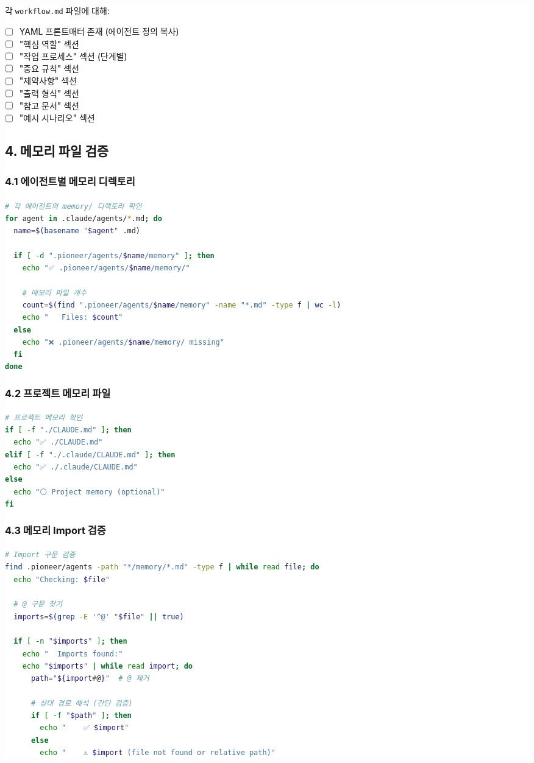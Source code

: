 각 `workflow.md` 파일에 대해:

- [ ] YAML 프론트매터 존재 (에이전트 정의 복사)
- [ ] "핵심 역할" 섹션
- [ ] "작업 프로세스" 섹션 (단계별)
- [ ] "중요 규칙" 섹션
- [ ] "제약사항" 섹션
- [ ] "출력 형식" 섹션
- [ ] "참고 문서" 섹션
- [ ] "예시 시나리오" 섹션

## 4. 메모리 파일 검증

### 4.1 에이전트별 메모리 디렉토리

```bash
# 각 에이전트의 memory/ 디렉토리 확인
for agent in .claude/agents/*.md; do
  name=$(basename "$agent" .md)

  if [ -d ".pioneer/agents/$name/memory" ]; then
    echo "✅ .pioneer/agents/$name/memory/"

    # 메모리 파일 개수
    count=$(find ".pioneer/agents/$name/memory" -name "*.md" -type f | wc -l)
    echo "   Files: $count"
  else
    echo "❌ .pioneer/agents/$name/memory/ missing"
  fi
done
```

### 4.2 프로젝트 메모리 파일

```bash
# 프로젝트 메모리 확인
if [ -f "./CLAUDE.md" ]; then
  echo "✅ ./CLAUDE.md"
elif [ -f "./.claude/CLAUDE.md" ]; then
  echo "✅ ./.claude/CLAUDE.md"
else
  echo "⚪ Project memory (optional)"
fi
```

### 4.3 메모리 Import 검증

```bash
# Import 구문 검증
find .pioneer/agents -path "*/memory/*.md" -type f | while read file; do
  echo "Checking: $file"

  # @ 구문 찾기
  imports=$(grep -E '^@' "$file" || true)

  if [ -n "$imports" ]; then
    echo "  Imports found:"
    echo "$imports" | while read import; do
      path="${import#@}"  # @ 제거

      # 상대 경로 해석 (간단 검증)
      if [ -f "$path" ]; then
        echo "    ✅ $import"
      else
        echo "    ⚠️ $import (file not found or relative path)"
```